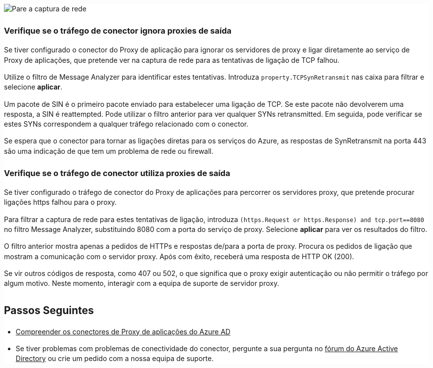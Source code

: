    ![Pare a captura de rede](./media/application-proxy-working-with-proxy-servers/stop-trace.png)

### <a name="check-if-the-connector-traffic-bypasses-outbound-proxies"></a>Verifique se o tráfego de conector ignora proxies de saída

Se tiver configurado o conector do Proxy de aplicação para ignorar os servidores de proxy e ligar diretamente ao serviço de Proxy de aplicações, que pretende ver na captura de rede para as tentativas de ligação de TCP falhou. 

Utilize o filtro de Message Analyzer para identificar estes tentativas. Introduza `property.TCPSynRetransmit` nas caixa para filtrar e selecione **aplicar**. 

Um pacote de SIN é o primeiro pacote enviado para estabelecer uma ligação de TCP. Se este pacote não devolverem uma resposta, a SIN é reattempted. Pode utilizar o filtro anterior para ver qualquer SYNs retransmitted. Em seguida, pode verificar se estes SYNs correspondem a qualquer tráfego relacionado com o conector.

Se espera que o conector para tornar as ligações diretas para os serviços do Azure, as respostas de SynRetransmit na porta 443 são uma indicação de que tem um problema de rede ou firewall.

### <a name="check-if-the-connector-traffic-uses-outbound-proxies"></a>Verifique se o tráfego de conector utiliza proxies de saída

Se tiver configurado o tráfego de conector do Proxy de aplicações para percorrer os servidores proxy, que pretende procurar ligações https falhou para o proxy. 

Para filtrar a captura de rede para estes tentativas de ligação, introduza `(https.Request or https.Response) and tcp.port==8080` no filtro Message Analyzer, substituindo 8080 com a porta do serviço de proxy. Selecione **aplicar** para ver os resultados do filtro. 

O filtro anterior mostra apenas a pedidos de HTTPs e respostas de/para a porta de proxy. Procura os pedidos de ligação que mostram a comunicação com o servidor proxy. Após com êxito, receberá uma resposta de HTTP OK (200).

Se vir outros códigos de resposta, como 407 ou 502, o que significa que o proxy exigir autenticação ou não permitir o tráfego por algum motivo. Neste momento, interagir com a equipa de suporte de servidor proxy.

## <a name="next-steps"></a>Passos Seguintes

- [Compreender os conectores de Proxy de aplicações do Azure AD](application-proxy-understand-connectors.md)

- Se tiver problemas com problemas de conectividade do conector, pergunte a sua pergunta no [fórum do Azure Active Directory](https://social.msdn.microsoft.com/Forums/azure/en-US/home?forum=WindowsAzureAD&forum=WindowsAzureAD) ou crie um pedido com a nossa equipa de suporte.
